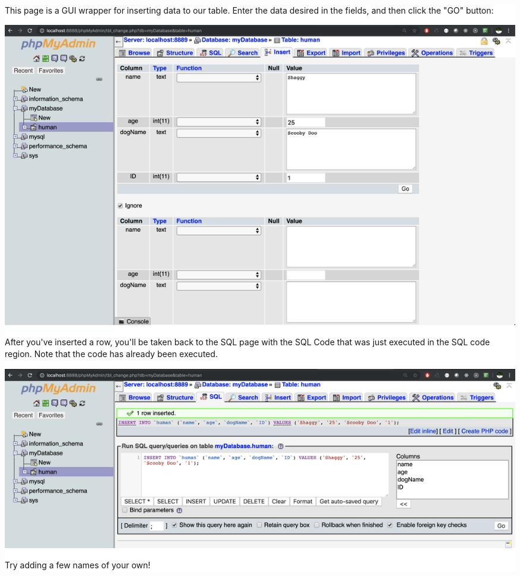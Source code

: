 This page is a GUI wrapper for inserting data to our table. Enter the data desired in the fields, and then click the "GO" button: 

![InsertingData](./InsertingData.png)

After you've inserted a row, you'll be taken back to the SQL page with the SQL Code that was just executed in the SQL code region.  Note that the code has already been executed. 

![rowInsertedPage](./rowInsertedPage.png)

Try adding a few names of your own! 
